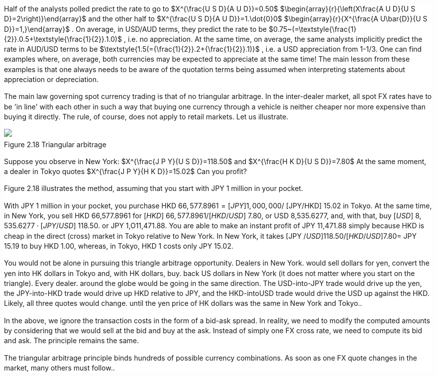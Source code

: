 Half of the analysts polled predict the rate to go to $X^{\frac{U S D}{A U D}}=0.50$ $\begin{array}{r}{\left(X\frac{A U D}{U S D}=2\right)}\end{array}$ and the other half to $X^{\frac{U S D}{A U D}}=1.\dot{0}0$ $\begin{array}{r}{X^{\frac{A U\bar{D}}{U S D}}=1,}\end{array}$ . On average, in USD/AUD terms, they predict the rate to be $0.75~(=\textstyle{\frac{1}{2}}.0.5+\textstyle{\frac{1}{2}}.1.0)$ , i.e. no appreciation. At the same time, on average, the same analysts implicitly predict the rate in AUD/USD terms to be $\textstyle{1.5(={\frac{1}{2}}.2+{\frac{1}{2}}.1)}$ , i.e. a USD appreciation from 1-1/3. One can find examples where, on average, both currencies may be expected to appreciate at the same time! The main lesson from these examples is that one always needs to be aware of the quotation terms being assumed when interpreting statements about appreciation or depreciation.  

The main law governing spot currency trading is that of no triangular arbitrage. In the inter-dealer market, all spot FX rates have to be 'in line' with each other in such a way that buying one currency through a vehicle is neither cheaper nor more expensive than buying it directly. The rule, of course, does not apply to retail markets. Let us illustrate.  

![](images/3e6fc1944f0da999299ac6bf2525b33cbed6a5d358bf1e0d06e8a9da7f65a083.jpg)  
Figure 2.18 Triangular arbitrage  

Suppose you observe in New York: $X^{\frac{J P Y}{U S D}}=118.50$ and $X^{\frac{H K D}{U S D}}=7.80$ At the same moment, a dealer in Tokyo quotes $X^{\frac{J P Y}{H K D}}=15.02$ Can you profit?  

Figure 2.18 illustrates the method, assuming that you start with JPY 1 million in your pocket.  

With JPY 1 million in your pocket, you purchase HKD $66,577.8961=[J P Y]1,000,000/$ [JPY/HKD] 15.02 in Tokyo. At the same time, in New York, you sell HKD 66,577.8961 for $[H K D]~66,577.8961/[H K D/U S D]~7.80,$ or USD 8,535.6277, and, with that, buy $[U S D]~8,535.6277\cdot[J P Y/U S D]~118.50.$ or JPY 1,O11,471.88. You are able to make an instant profit of JPY 11,471.88 simply because HKD is cheap in the direct (cross) market in Tokyo relative to New York. In New York, it takes [JPY $/U S D]118.50/[H K D/U S D]7.80=$ JPY 15.19 to buy HKD 1.00, whereas, in Tokyo, HKD 1 costs only JPY 15.02.  

You would not be alone in pursuing this triangle arbitrage opportunity. Dealers in New York. would sell dollars for yen, convert the yen into HK dollars in Tokyo and, with HK dollars, buy. back US dollars in New York (it does not matter where you start on the triangle). Every dealer. around the globe would be going in the same direction. The USD-into-JPY trade would drive up the yen, the JPY-into-HKD trade would drive up HKD relative to JPY, and the HKD-intoUSD trade would drive the USD up against the HKD. Likely, all three quotes would change. until the yen price of HK dollars was the same in New York and Tokyo..  

In the above, we ignore the transaction costs in the form of a bid-ask spread. In reality, we need to modify the computed amounts by considering that we would sell at the bid and buy at the ask. Instead of simply one FX cross rate, we need to compute its bid and ask. The principle remains the same.  

The triangular arbitrage principle binds hundreds of possible currency combinations. As soon as one FX quote changes in the market, many others must follow..  
